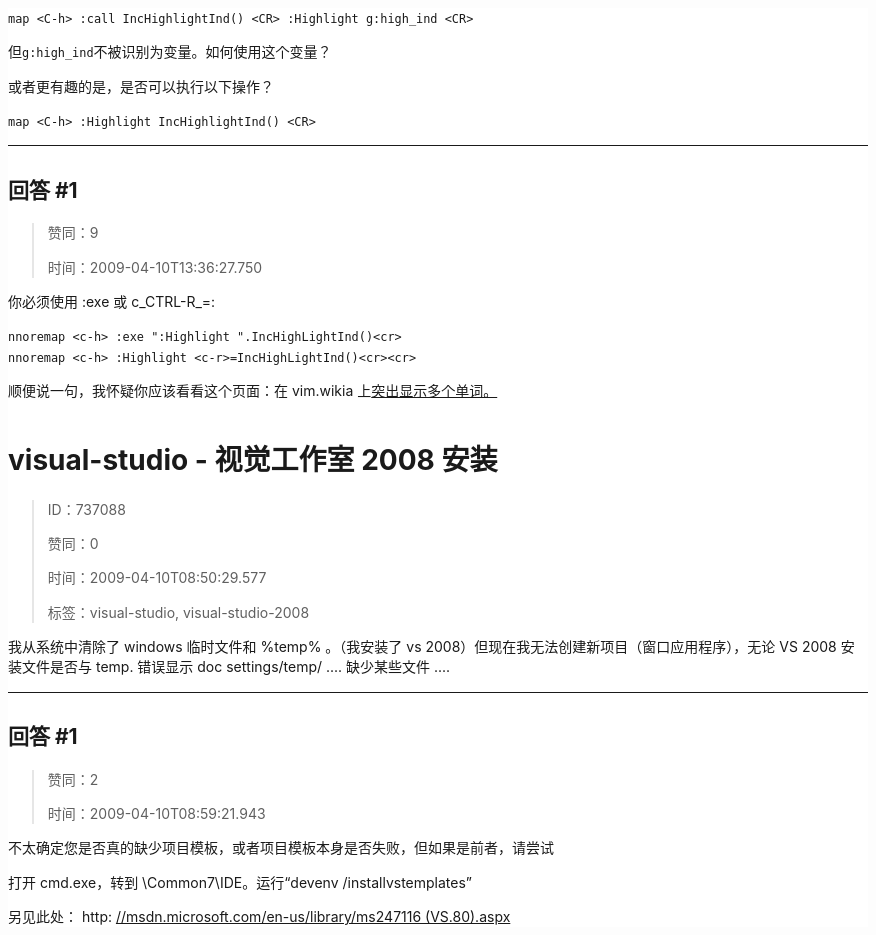 ```
map <C-h> :call IncHighlightInd() <CR> :Highlight g:high_ind <CR> 
```

但`g:high_ind`不被识别为变量。如何使用这个变量？

或者更有趣的是，是否可以执行以下操作？

```
map <C-h> :Highlight IncHighlightInd() <CR> 
```

* * *

## 回答 #1

> 赞同：9
> 
> 时间：2009-04-10T13:36:27.750

你必须使用 :exe 或 c_CTRL-R_=:

```
nnoremap <c-h> :exe ":Highlight ".IncHighLightInd()<cr>
nnoremap <c-h> :Highlight <c-r>=IncHighLightInd()<cr><cr> 
```

顺便说一句，我怀疑你应该看看这个页面：在 vim.wikia 上[突出显示多个单词。](http://vim.wikia.com/wiki/Highlight_multiple_words)

# visual-studio - 视觉工作室 2008 安装

> ID：737088
> 
> 赞同：0
> 
> 时间：2009-04-10T08:50:29.577
> 
> 标签：visual-studio, visual-studio-2008

我从系统中清除了 windows 临时文件和 %temp% 。（我安装了 vs 2008）但现在我无法创建新项目（窗口应用程序），无论 VS 2008 安装文件是否与 temp. 错误显示 doc settings/temp/ .... 缺少某些文件 ....

* * *

## 回答 #1

> 赞同：2
> 
> 时间：2009-04-10T08:59:21.943

不太确定您是否真的缺少项目模板，或者项目模板本身是否失败，但如果是前者，请尝试

打开 cmd.exe，转到 \Common7\IDE。运行“devenv /installvstemplates”

另见此处： http: [//msdn.microsoft.com/en-us/library/ms247116 (VS.80).aspx](http://msdn.microsoft.com/en-us/library/ms247116(VS.80).aspx)
